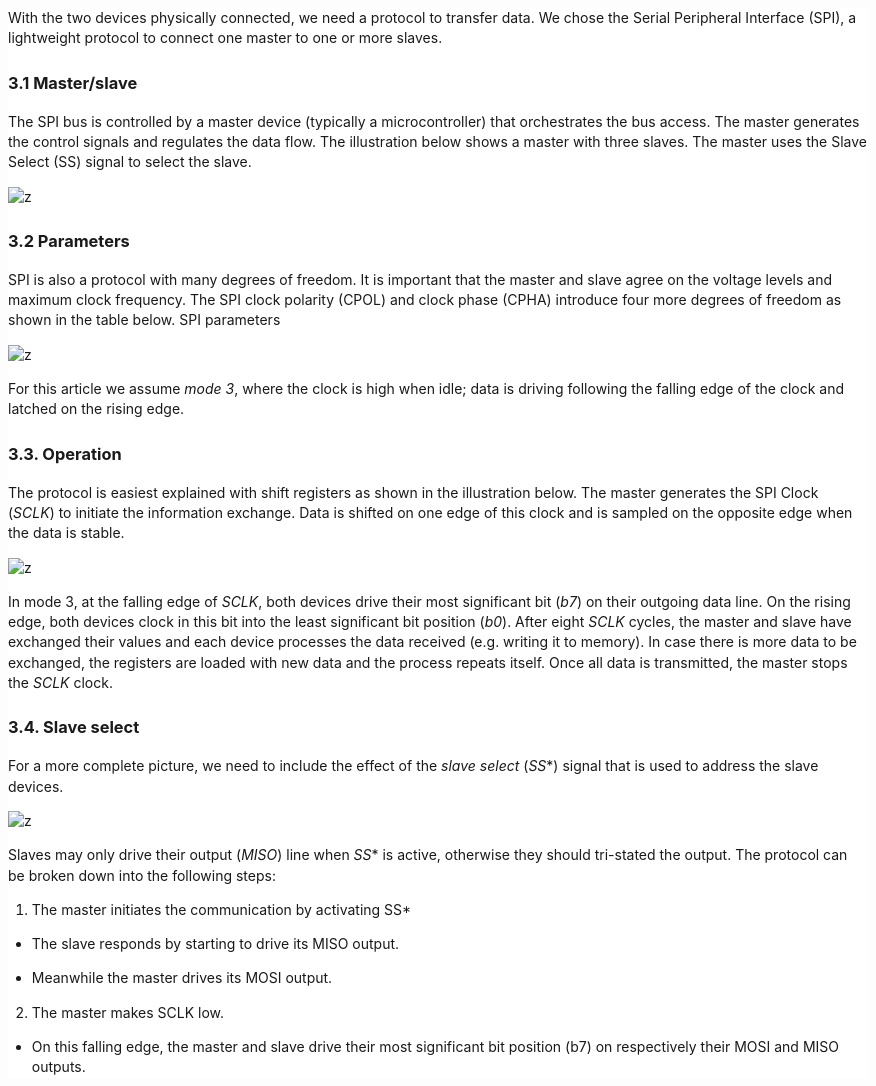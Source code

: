 With the two devices physically connected, we need a protocol to transfer data. We chose the Serial Peripheral Interface (SPI), a lightweight protocol to connect one master to one or more slaves.

### 3.1 Master/slave ### 
The SPI bus is controlled by a master device (typically a microcontroller) that orchestrates the bus access. The master generates the control signals and regulates the data flow. The illustration below shows a master with three slaves. The master uses the Slave Select (SS) signal to select the slave.
 
![z](img/electronics/fpga/image3.png)

### 3.2 Parameters ###
SPI is also a protocol with many degrees of freedom. It is important that the master and slave agree on the voltage levels and maximum clock frequency. The SPI clock polarity (CPOL) and clock phase (CPHA) introduce four more degrees of freedom as shown in the table below.
SPI parameters

![z](img/electronics/fpga/image4.png)

For this article we assume *mode 3*, where the clock is high when idle; data is driving following the falling edge of the clock and latched on the rising edge.

### 3.3. Operation ###
The protocol is easiest explained with shift registers as shown in the illustration below. The master generates the SPI Clock (*SCLK*) to initiate the information exchange. Data is shifted on one edge of this clock and is sampled on the opposite edge when the data is stable.

 ![z](img/electronics/fpga/image5.png)

In mode 3, at the falling edge of *SCLK*, both devices drive their most significant bit (*b7*) on their outgoing data line. On the rising edge, both devices clock in this bit into the least significant bit position (*b0*). After eight *SCLK* cycles, the master and slave have exchanged their values and each device processes the data received (e.g. writing it to memory). In case there is more data to be exchanged, the registers are loaded with new data and the process repeats itself. Once all data is transmitted, the master stops the *SCLK* clock.

### 3.4. Slave select ###
For a more complete picture, we need to include the effect of the *slave select* (*SS**) signal that is used to address the slave devices.
 
 ![z](img/electronics/fpga/image6.png)

Slaves may only drive their output (*MISO*) line when *SS** is active, otherwise they should tri-stated the output. The protocol can be broken down into the following steps:

1.	 The master initiates the communication by activating SS*

*  The slave responds by starting to drive its MISO output.
+	Meanwhile the master drives its MOSI output.

2.	 The master makes SCLK low.

+ On this falling edge, the master and slave drive their most significant bit position (b7) on respectively their MOSI and MISO outputs.
